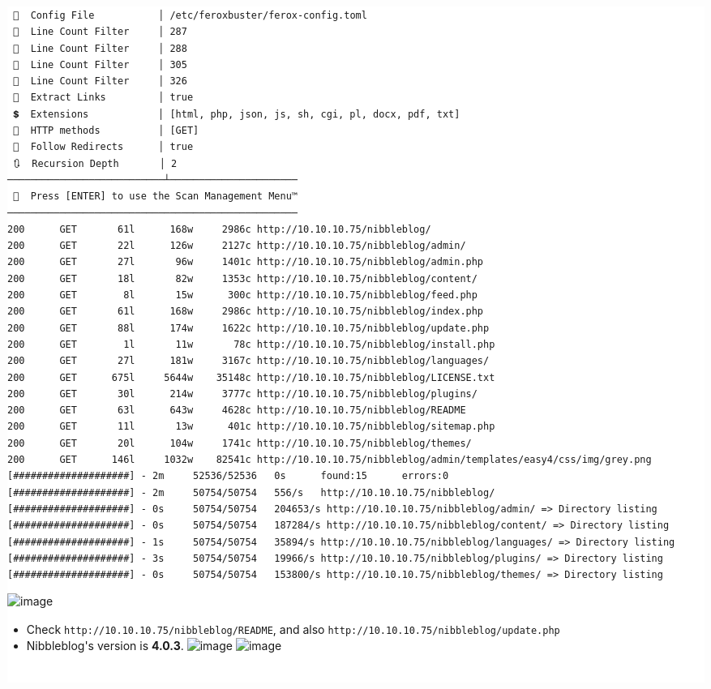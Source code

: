```
 💉  Config File           │ /etc/feroxbuster/ferox-config.toml
 💢  Line Count Filter     │ 287
 💢  Line Count Filter     │ 288
 💢  Line Count Filter     │ 305
 💢  Line Count Filter     │ 326
 🔎  Extract Links         │ true
 💲  Extensions            │ [html, php, json, js, sh, cgi, pl, docx, pdf, txt]
 🏁  HTTP methods          │ [GET]
 📍  Follow Redirects      │ true
 🔃  Recursion Depth       │ 2
───────────────────────────┴──────────────────────
 🏁  Press [ENTER] to use the Scan Management Menu™
──────────────────────────────────────────────────
200      GET       61l      168w     2986c http://10.10.10.75/nibbleblog/
200      GET       22l      126w     2127c http://10.10.10.75/nibbleblog/admin/
200      GET       27l       96w     1401c http://10.10.10.75/nibbleblog/admin.php
200      GET       18l       82w     1353c http://10.10.10.75/nibbleblog/content/
200      GET        8l       15w      300c http://10.10.10.75/nibbleblog/feed.php
200      GET       61l      168w     2986c http://10.10.10.75/nibbleblog/index.php
200      GET       88l      174w     1622c http://10.10.10.75/nibbleblog/update.php
200      GET        1l       11w       78c http://10.10.10.75/nibbleblog/install.php
200      GET       27l      181w     3167c http://10.10.10.75/nibbleblog/languages/
200      GET      675l     5644w    35148c http://10.10.10.75/nibbleblog/LICENSE.txt
200      GET       30l      214w     3777c http://10.10.10.75/nibbleblog/plugins/
200      GET       63l      643w     4628c http://10.10.10.75/nibbleblog/README
200      GET       11l       13w      401c http://10.10.10.75/nibbleblog/sitemap.php
200      GET       20l      104w     1741c http://10.10.10.75/nibbleblog/themes/
200      GET      146l     1032w    82541c http://10.10.10.75/nibbleblog/admin/templates/easy4/css/img/grey.png
[####################] - 2m     52536/52536   0s      found:15      errors:0      
[####################] - 2m     50754/50754   556/s   http://10.10.10.75/nibbleblog/ 
[####################] - 0s     50754/50754   204653/s http://10.10.10.75/nibbleblog/admin/ => Directory listing
[####################] - 0s     50754/50754   187284/s http://10.10.10.75/nibbleblog/content/ => Directory listing
[####################] - 1s     50754/50754   35894/s http://10.10.10.75/nibbleblog/languages/ => Directory listing
[####################] - 3s     50754/50754   19966/s http://10.10.10.75/nibbleblog/plugins/ => Directory listing
[####################] - 0s     50754/50754   153800/s http://10.10.10.75/nibbleblog/themes/ => Directory listing 
```
![image](https://github.com/h4md153v63n/CTFs/assets/5091265/fb2eb882-0f65-4ab2-9d9a-24373c6d2303)

+ Check `http://10.10.10.75/nibbleblog/README`, and also `http://10.10.10.75/nibbleblog/update.php`
+ Nibbleblog's version is **4.0.3**.
![image](https://github.com/h4md153v63n/CTFs/assets/5091265/578a25c8-a820-4467-97f4-3950ee7fdb8d)
![image](https://github.com/h4md153v63n/CTFs/assets/5091265/8fb46a8c-c479-40e5-b29e-a0472dfae564)

<br>
